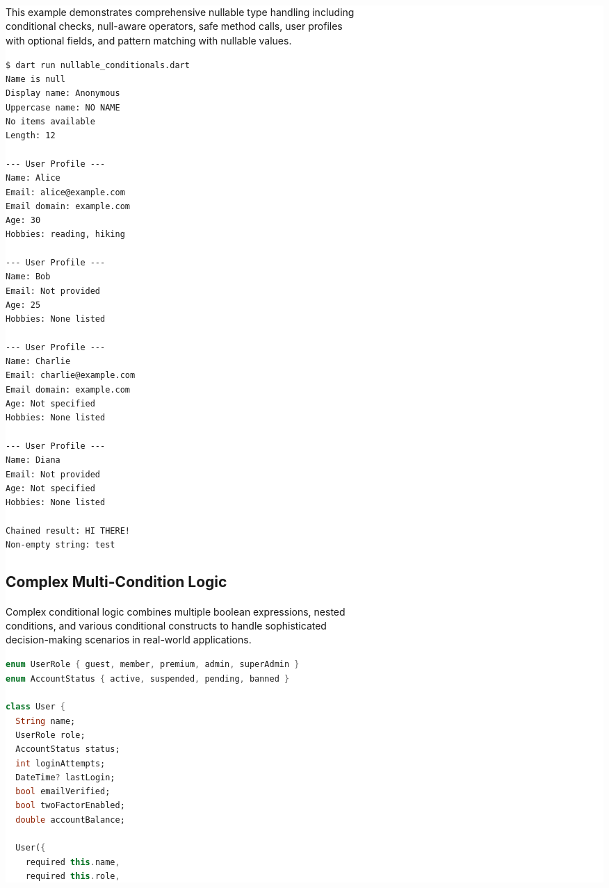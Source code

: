 This example demonstrates comprehensive nullable type handling including  
conditional checks, null-aware operators, safe method calls, user profiles  
with optional fields, and pattern matching with nullable values.  

```
$ dart run nullable_conditionals.dart
Name is null
Display name: Anonymous
Uppercase name: NO NAME
No items available
Length: 12

--- User Profile ---
Name: Alice
Email: alice@example.com
Email domain: example.com
Age: 30
Hobbies: reading, hiking

--- User Profile ---
Name: Bob
Email: Not provided
Age: 25
Hobbies: None listed

--- User Profile ---
Name: Charlie
Email: charlie@example.com
Email domain: example.com
Age: Not specified
Hobbies: None listed

--- User Profile ---
Name: Diana
Email: Not provided
Age: Not specified
Hobbies: None listed

Chained result: HI THERE!
Non-empty string: test
```

## Complex Multi-Condition Logic

Complex conditional logic combines multiple boolean expressions, nested  
conditions, and various conditional constructs to handle sophisticated  
decision-making scenarios in real-world applications.  

```dart
enum UserRole { guest, member, premium, admin, superAdmin }
enum AccountStatus { active, suspended, pending, banned }

class User {
  String name;
  UserRole role;
  AccountStatus status;
  int loginAttempts;
  DateTime? lastLogin;
  bool emailVerified;
  bool twoFactorEnabled;
  double accountBalance;
  
  User({
    required this.name,
    required this.role,
```